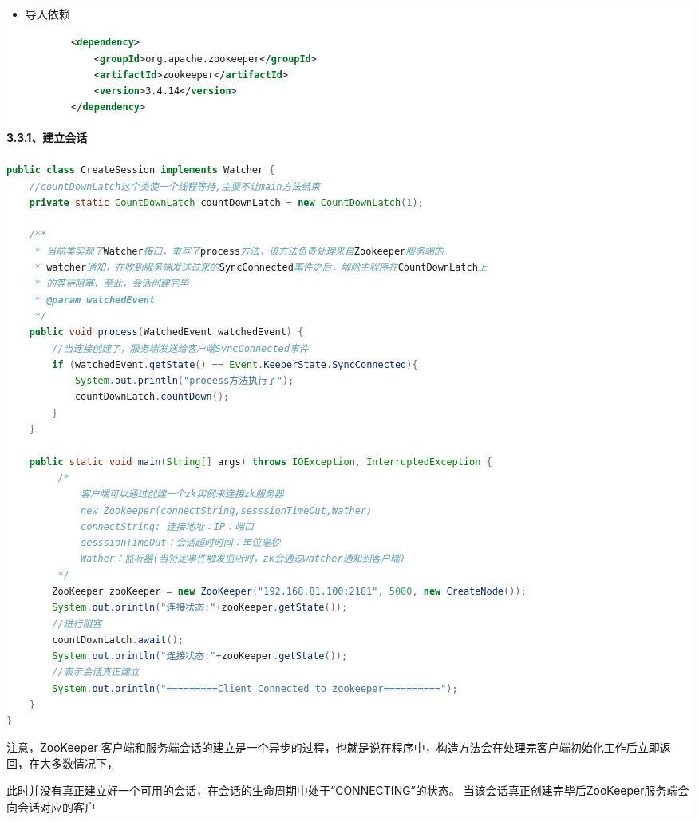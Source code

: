 - 导⼊依赖

  ```xml
          <dependency>
              <groupId>org.apache.zookeeper</groupId>
              <artifactId>zookeeper</artifactId>
              <version>3.4.14</version>
          </dependency>
  ```

#### 3.3.1、建⽴会话

  ```java
  public class CreateSession implements Watcher {
      //countDownLatch这个类使⼀个线程等待,主要不让main⽅法结束
      private static CountDownLatch countDownLatch = new CountDownLatch(1);
  
      /**
       * 当前类实现了Watcher接⼝，重写了process⽅法，该⽅法负责处理来⾃Zookeeper服务端的
       * watcher通知，在收到服务端发送过来的SyncConnected事件之后，解除主程序在CountDownLatch上
       * 的等待阻塞，⾄此，会话创建完毕
       * @param watchedEvent
       */
      public void process(WatchedEvent watchedEvent) {
          //当连接创建了，服务端发送给客户端SyncConnected事件
          if (watchedEvent.getState() == Event.KeeperState.SyncConnected){
              System.out.println("process方法执行了");
              countDownLatch.countDown();
          }
      }
  
      public static void main(String[] args) throws IOException, InterruptedException {
           /*
               客户端可以通过创建⼀个zk实例来连接zk服务器
               new Zookeeper(connectString,sesssionTimeOut,Wather)
               connectString: 连接地址：IP：端⼝
               sesssionTimeOut：会话超时时间：单位毫秒
               Wather：监听器(当特定事件触发监听时，zk会通过watcher通知到客户端)
           */
          ZooKeeper zooKeeper = new ZooKeeper("192.168.81.100:2181", 5000, new CreateNode());
          System.out.println("连接状态:"+zooKeeper.getState());
          //进行阻塞
          countDownLatch.await();
          System.out.println("连接状态:"+zooKeeper.getState());
          //表示会话真正建⽴
          System.out.println("=========Client Connected to zookeeper==========");
      }
  }
  ```

  注意，ZooKeeper 客户端和服务端会话的建⽴是⼀个异步的过程，也就是说在程序中，构造⽅法会在处理完客户端初始化⼯作后⽴即返回，在⼤多数情况下，

  此时并没有真正建⽴好⼀个可⽤的会话，在会话的⽣命周期中处于“CONNECTING”的状态。 当该会话真正创建完毕后ZooKeeper服务端会向会话对应的客户
